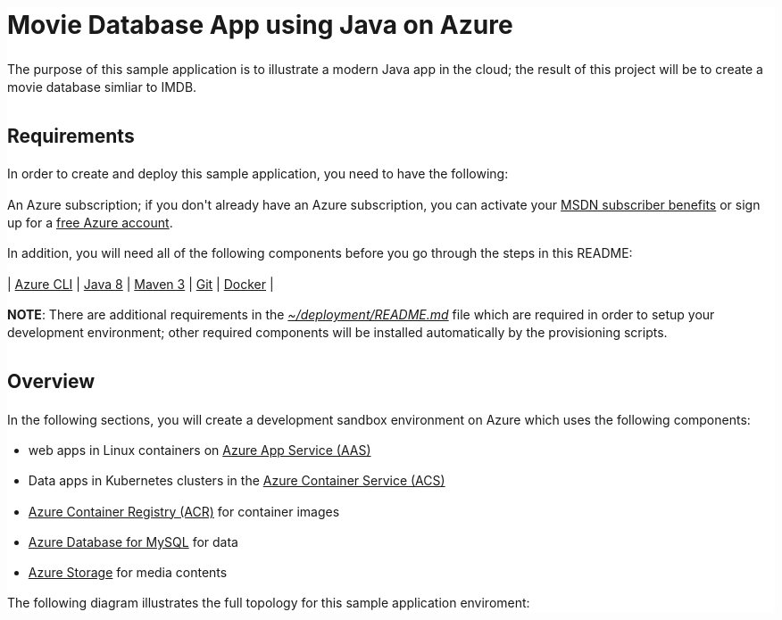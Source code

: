 # Movie Database App using Java on Azure #

The purpose of this sample application is to illustrate a modern Java app in the cloud; the result of this project will be to create a movie database simliar to IMDB.

## Requirements ##

In order to create and deploy this sample application, you need to have the following:

An Azure subscription; if you don't already have an Azure subscription, you can activate your [MSDN subscriber benefits](https://azure.microsoft.com/pricing/member-offers/msdn-benefits-details/) or sign up for a [free Azure account](https://azure.microsoft.com/pricing/free-trial/).

In addition, you will need all of the following components before you go through the steps in this README:

| [Azure CLI](http://docs.microsoft.com/cli/azure/overview) | [Java 8](http://java.oracle.com/) | [Maven 3](http://maven.apache.org/) | [Git](https://github.com/) | [Docker](https://www.docker.com/) |

**NOTE**: There are additional requirements in the *[~/deployment/README.md](deployment/README.md)* file which are required in order to setup your development environment; other required components will be installed automatically by the provisioning scripts.

## Overview ##

In the following sections, you will create a development sandbox environment on Azure which uses the following components:

- web apps in Linux containers on [Azure App Service (AAS)](https://azure.microsoft.com/en-us/services/app-service/)

- Data apps in Kubernetes clusters in the [Azure Container Service (ACS)](https://azure.microsoft.com/en-us/services/container-service/)

- [Azure Container Registry (ACR)](https://azure.microsoft.com/en-us/services/container-registry/) for container images

- [Azure Database for MySQL](https://azure.microsoft.com/en-us/services/mysql/) for data

- [Azure Storage](https://azure.microsoft.com/en-us/services/storage/) for media contents

The following diagram illustrates the full topology for this sample application enviroment:

